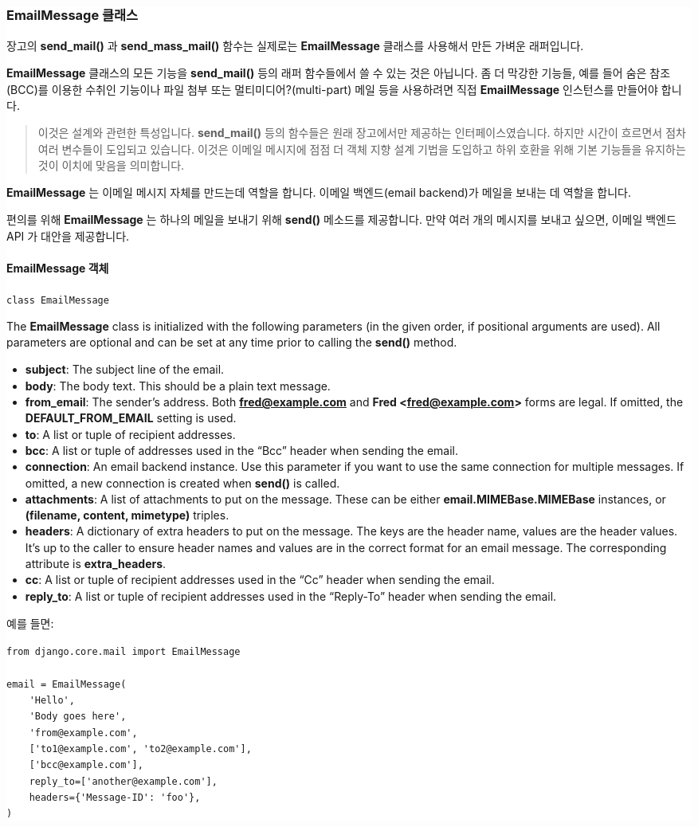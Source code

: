 ### **EmailMessage** 클래스

장고의 **send_mail()** 과 **send\_mass_mail()** 함수는 실제로는 **EmailMessage** 클래스를 사용해서 만든 가벼운 래퍼입니다.

**EmailMessage** 클래스의 모든 기능을 **send_mail()** 등의 래퍼 함수들에서 쓸 수 있는 것은 아닙니다. 좀 더 막강한 기능들, 예를 들어 숨은 참조(BCC)를 이용한 수취인 기능이나 파일 첨부 또는 멀티미디어?(multi-part) 메일 등을 사용하려면 직접 **EmailMessage** 인스턴스를 만들어야 합니다.

> 이것은 설계와 관련한 특성입니다. **send_mail()** 등의 함수들은 원래 장고에서만 제공하는 인터페이스였습니다. 하지만 시간이 흐르면서 점차 여러 변수들이 도입되고 있습니다. 이것은 이메일 메시지에 점점 더 객체 지향 설계 기법을 도입하고 하위 호환을 위해 기본 기능들을 유지하는 것이 이치에 맞음을 의미합니다.

**EmailMessage** 는 이메일 메시지 자체를 만드는데 역할을 합니다. 이메일 백엔드(email backend)가 메일을 보내는 데 역할을 합니다.

편의를 위해 **EmailMessage** 는 하나의 메일을 보내기 위해 **send()** 메소드를 제공합니다. 만약 여러 개의 메시지를 보내고 싶으면, 이메일 백엔드 API 가 대안을 제공합니다.

#### EmailMessage 객체

```
class EmailMessage
```

The **EmailMessage** class is initialized with the following parameters (in the given order, if positional arguments are used). All parameters are optional and can be set at any time prior to calling the **send()** method.

* **subject**: The subject line of the email.
* **body**: The body text. This should be a plain text message.
* **from_email**: The sender’s address. Both **fred@example.com** and **Fred \<fred@example.com>** forms are legal. If omitted, the **DEFAULT_FROM_EMAIL** setting is used.
* **to**: A list or tuple of recipient addresses.
* **bcc**: A list or tuple of addresses used in the “Bcc” header when sending the email.
* **connection**: An email backend instance. Use this parameter if you want to use the same connection for multiple messages. If omitted, a new connection is created when **send()** is called.
* **attachments**: A list of attachments to put on the message. These can be either **email.MIMEBase.MIMEBase** instances, or **(filename, content, mimetype)** triples.
* **headers**: A dictionary of extra headers to put on the message. The keys are the header name, values are the header values. It’s up to the caller to ensure header names and values are in the correct format for an email message. The corresponding attribute is **extra_headers**.
* **cc**: A list or tuple of recipient addresses used in the “Cc” header when sending the email.
* **reply_to**: A list or tuple of recipient addresses used in the “Reply-To” header when sending the email.

예를 들면:

```
from django.core.mail import EmailMessage

email = EmailMessage(
    'Hello',
    'Body goes here',
    'from@example.com',
    ['to1@example.com', 'to2@example.com'],
    ['bcc@example.com'],
    reply_to=['another@example.com'],
    headers={'Message-ID': 'foo'},
)
```
